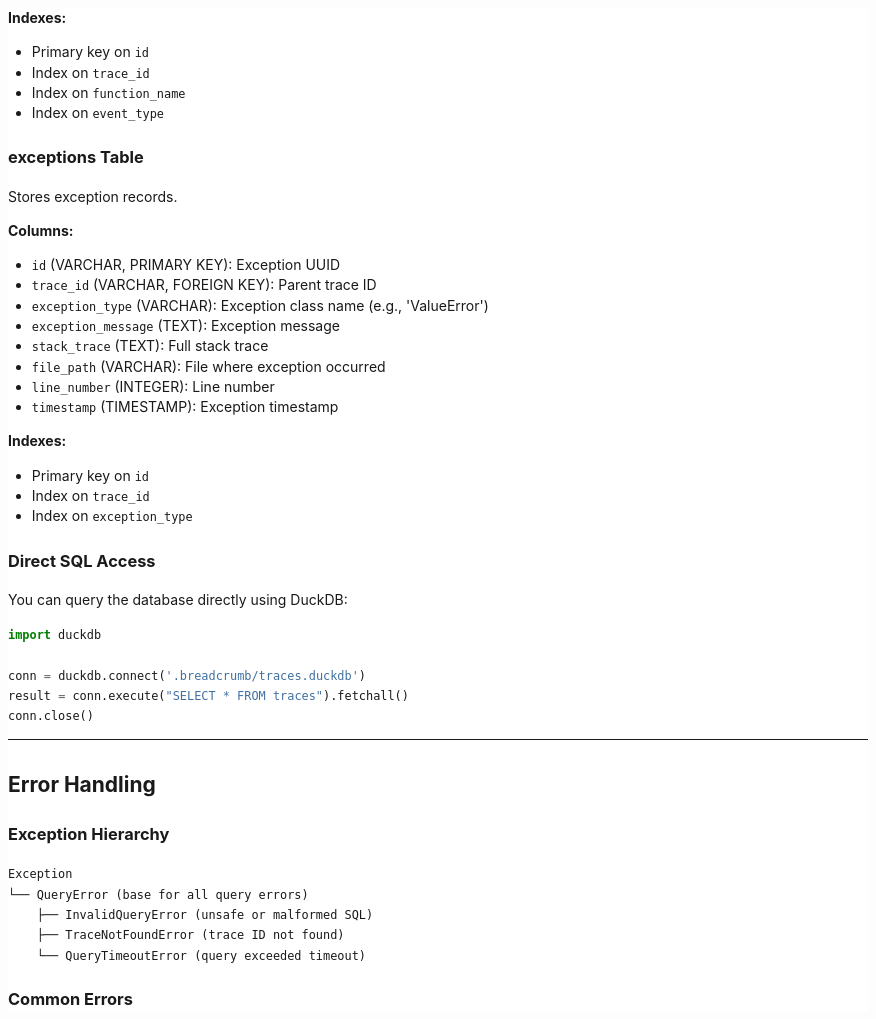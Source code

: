 **Indexes:**

- Primary key on `id`
- Index on `trace_id`
- Index on `function_name`
- Index on `event_type`

### exceptions Table

Stores exception records.

**Columns:**

- `id` (VARCHAR, PRIMARY KEY): Exception UUID
- `trace_id` (VARCHAR, FOREIGN KEY): Parent trace ID
- `exception_type` (VARCHAR): Exception class name (e.g., 'ValueError')
- `exception_message` (TEXT): Exception message
- `stack_trace` (TEXT): Full stack trace
- `file_path` (VARCHAR): File where exception occurred
- `line_number` (INTEGER): Line number
- `timestamp` (TIMESTAMP): Exception timestamp

**Indexes:**

- Primary key on `id`
- Index on `trace_id`
- Index on `exception_type`

### Direct SQL Access

You can query the database directly using DuckDB:

```python
import duckdb

conn = duckdb.connect('.breadcrumb/traces.duckdb')
result = conn.execute("SELECT * FROM traces").fetchall()
conn.close()
```

---

## Error Handling

### Exception Hierarchy

```
Exception
└── QueryError (base for all query errors)
    ├── InvalidQueryError (unsafe or malformed SQL)
    ├── TraceNotFoundError (trace ID not found)
    └── QueryTimeoutError (query exceeded timeout)
```

### Common Errors
